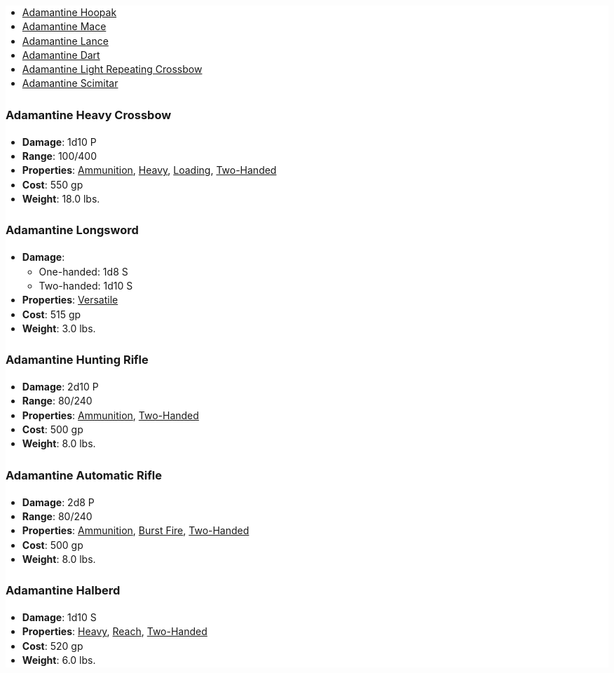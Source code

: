 - [Adamantine Hoopak](#Adamantine%20Hoopak)
- [Adamantine Mace](#Adamantine%20Mace)
- [Adamantine Lance](#Adamantine%20Lance)
- [Adamantine Dart](#Adamantine%20Dart)
- [Adamantine Light Repeating Crossbow](#Adamantine%20Light%20Repeating%20Crossbow)
- [Adamantine Scimitar](#Adamantine%20Scimitar)

### Adamantine Heavy Crossbow

- **Damage**: 1d10 P
- **Range**: 100/400
- **Properties**: [Ammunition](2-Mechanics/CLI/rules/item-properties.md#Ammunition), [Heavy](2-Mechanics/CLI/rules/item-properties.md#Heavy), [Loading](2-Mechanics/CLI/rules/item-properties.md#Loading), [Two-Handed](2-Mechanics/CLI/rules/item-properties.md#Two-Handed)
- **Cost**: 550 gp
- **Weight**: 18.0 lbs.

### Adamantine Longsword

- **Damage**:
  - One-handed: 1d8 S
  - Two-handed: 1d10 S
- **Properties**: [Versatile](2-Mechanics/CLI/rules/item-properties.md#Versatile)
- **Cost**: 515 gp
- **Weight**: 3.0 lbs.

### Adamantine Hunting Rifle

- **Damage**: 2d10 P
- **Range**: 80/240
- **Properties**: [Ammunition](2-Mechanics/CLI/rules/item-properties.md#Ammunition), [Two-Handed](2-Mechanics/CLI/rules/item-properties.md#Two-Handed)
- **Cost**: 500 gp
- **Weight**: 8.0 lbs.

### Adamantine Automatic Rifle

- **Damage**: 2d8 P
- **Range**: 80/240
- **Properties**: [Ammunition](2-Mechanics/CLI/rules/item-properties.md#Ammunition), [Burst Fire](2-Mechanics/CLI/rules/item-properties.md#Burst%20Fire), [Two-Handed](2-Mechanics/CLI/rules/item-properties.md#Two-Handed)
- **Cost**: 500 gp
- **Weight**: 8.0 lbs.

### Adamantine Halberd

- **Damage**: 1d10 S
- **Properties**: [Heavy](2-Mechanics/CLI/rules/item-properties.md#Heavy), [Reach](2-Mechanics/CLI/rules/item-properties.md#Reach), [Two-Handed](2-Mechanics/CLI/rules/item-properties.md#Two-Handed)
- **Cost**: 520 gp
- **Weight**: 6.0 lbs.
